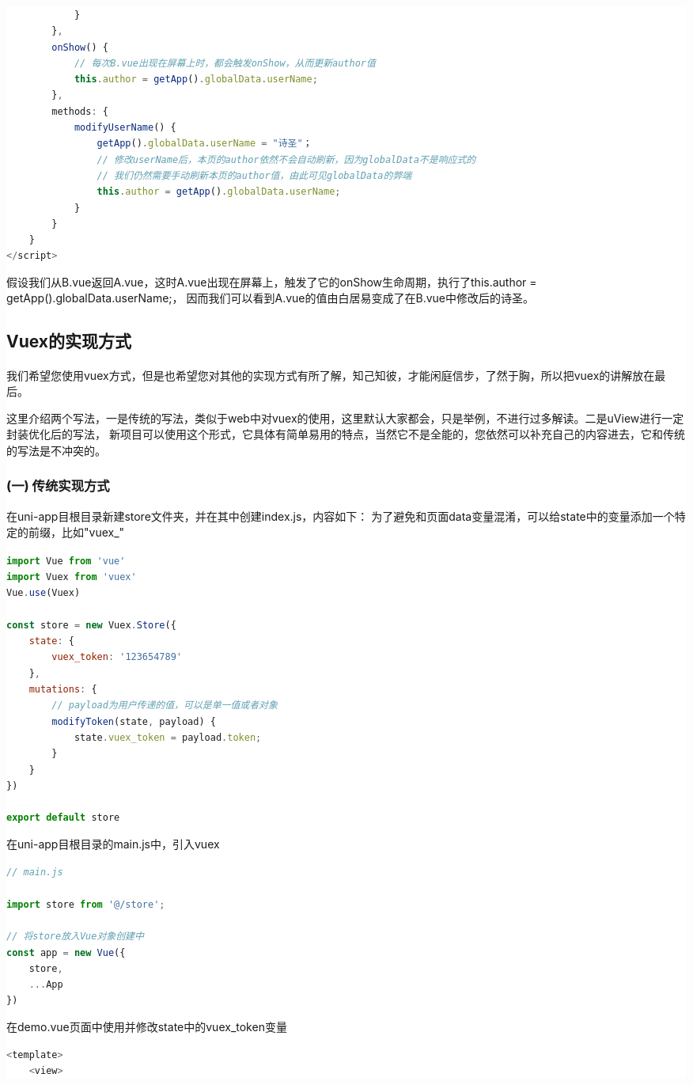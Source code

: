 ```javascript
			}
		},
		onShow() {
			// 每次B.vue出现在屏幕上时，都会触发onShow，从而更新author值
			this.author = getApp().globalData.userName;
		},
		methods: {
			modifyUserName() {
				getApp().globalData.userName = "诗圣"；
				// 修改userName后，本页的author依然不会自动刷新，因为globalData不是响应式的
				// 我们仍然需要手动刷新本页的author值，由此可见globalData的弊端
				this.author = getApp().globalData.userName;
			}
		}
	}
</script>
```
假设我们从B.vue返回A.vue，这时A.vue出现在屏幕上，触发了它的onShow生命周期，执行了this.author = getApp().globalData.userName;， 因而我们可以看到A.vue的值由白居易变成了在B.vue中修改后的诗圣。
## Vuex的实现方式
我们希望您使用vuex方式，但是也希望您对其他的实现方式有所了解，知己知彼，才能闲庭信步，了然于胸，所以把vuex的讲解放在最后。

这里介绍两个写法，一是传统的写法，类似于web中对vuex的使用，这里默认大家都会，只是举例，不进行过多解读。二是uView进行一定封装优化后的写法， 新项目可以使用这个形式，它具体有简单易用的特点，当然它不是全能的，您依然可以补充自己的内容进去，它和传统的写法是不冲突的。

### (一) 传统实现方式
在uni-app目根目录新建store文件夹，并在其中创建index.js，内容如下：
为了避免和页面data变量混淆，可以给state中的变量添加一个特定的前缀，比如"vuex_"
```javascript
import Vue from 'vue'
import Vuex from 'vuex'
Vue.use(Vuex)

const store = new Vuex.Store({
	state: {
		vuex_token: '123654789'
	},
	mutations: {
		// payload为用户传递的值，可以是单一值或者对象
		modifyToken(state, payload) {
			state.vuex_token = payload.token;
		}
	}
})

export default store
```
在uni-app目根目录的main.js中，引入vuex
```javascript
// main.js

import store from '@/store';

// 将store放入Vue对象创建中
const app = new Vue({
	store,
	...App
})
```
在demo.vue页面中使用并修改state中的vuex_token变量
```javascript
<template>
	<view>
```